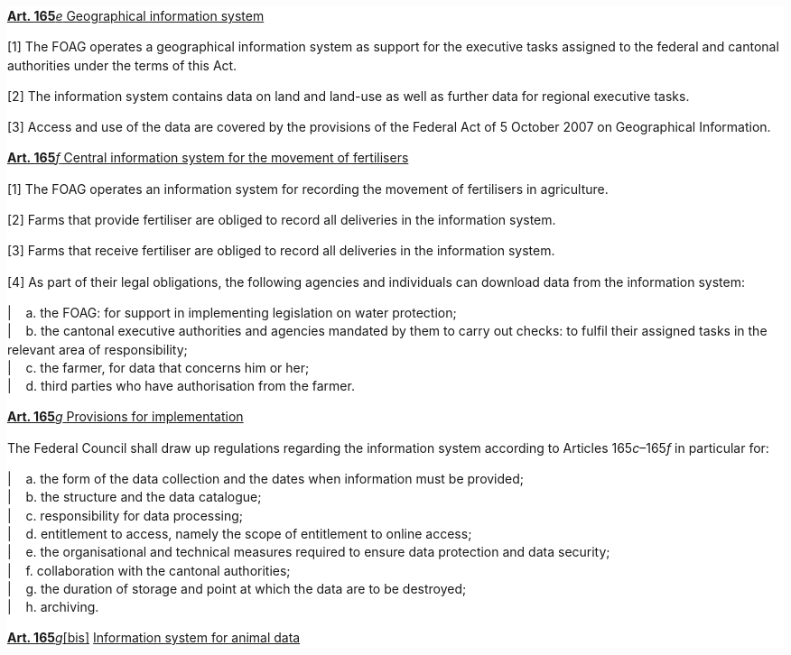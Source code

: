 [**Art. 165***e* Geographical information system](https://www.fedlex.admin.ch/eli/cc/1998/3033_3033_3033/en#art_165_e) 

[1] The FOAG operates a geographical information system as support for the executive tasks assigned to the federal and cantonal authorities under the terms of this Act.

[2] The information system contains data on land and land-use as well as further data for regional executive tasks.

[3] Access and use of the data are covered by the provisions of the Federal Act of 5 October 2007 on Geographical Information.

[**Art. 165***f* Central information system for the movement of fertilisers](https://www.fedlex.admin.ch/eli/cc/1998/3033_3033_3033/en#art_165_f) 

[1] The FOAG operates an information system for recording the movement of fertilisers in agriculture.

[2] Farms that provide fertiliser are obliged to record all deliveries in the information system.

[3] Farms that receive fertiliser are obliged to record all deliveries in the information system.

[4] As part of their legal obligations, the following agencies and individuals can download data from the information system:


|    a. the FOAG: for support in implementing legislation on water protection;  
|    b. the cantonal executive authorities and agencies mandated by them to carry out checks: to fulfil their assigned tasks in the relevant area of responsibility;  
|    c. the farmer, for data that concerns him or her;  
|    d. third parties who have authorisation from the farmer.

[**Art. 165***g* Provisions for implementation](https://www.fedlex.admin.ch/eli/cc/1998/3033_3033_3033/en#art_165_g) 

The Federal Council shall draw up regulations regarding the information system according to Articles 165*c*–165*f* in particular for:


|    a. the form of the data collection and the dates when information must be provided;  
|    b. the structure and the data catalogue;  
|    c. responsibility for data processing;  
|    d. entitlement to access, namely the scope of entitlement to online access;  
|    e. the organisational and technical measures required to ensure data protection and data security;  
|    f. collaboration with the cantonal authorities;  
|    g. the duration of storage and point at which the data are to be destroyed;  
|    h. archiving.

[**Art. 165***g*[bis]](https://www.fedlex.admin.ch/eli/cc/1998/3033_3033_3033/en#art_165_g_bis) [Information system for animal data](https://www.fedlex.admin.ch/eli/cc/1998/3033_3033_3033/en#art_165_g_bis) 

